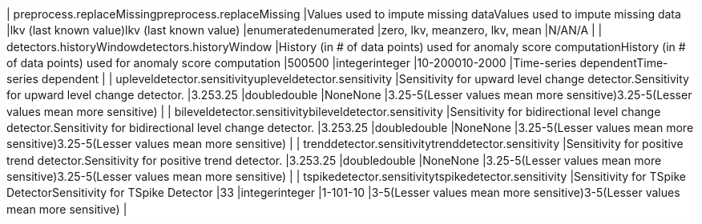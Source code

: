 | <span data-ttu-id="d9059-200">preprocess.replaceMissing</span><span class="sxs-lookup"><span data-stu-id="d9059-200">preprocess.replaceMissing</span></span> |<span data-ttu-id="d9059-201">Values used to impute missing data</span><span class="sxs-lookup"><span data-stu-id="d9059-201">Values used to impute missing data</span></span> |<span data-ttu-id="d9059-202">lkv (last known value)</span><span class="sxs-lookup"><span data-stu-id="d9059-202">lkv (last known value)</span></span> |<span data-ttu-id="d9059-203">enumerated</span><span class="sxs-lookup"><span data-stu-id="d9059-203">enumerated</span></span> |<span data-ttu-id="d9059-204">zero, lkv, mean</span><span class="sxs-lookup"><span data-stu-id="d9059-204">zero, lkv, mean</span></span> |<span data-ttu-id="d9059-205">N/A</span><span class="sxs-lookup"><span data-stu-id="d9059-205">N/A</span></span> |
| <span data-ttu-id="d9059-206">detectors.historyWindow</span><span class="sxs-lookup"><span data-stu-id="d9059-206">detectors.historyWindow</span></span> |<span data-ttu-id="d9059-207">History (in # of data points) used for  anomaly score computation</span><span class="sxs-lookup"><span data-stu-id="d9059-207">History (in # of data points) used for  anomaly score computation</span></span> |<span data-ttu-id="d9059-208">500</span><span class="sxs-lookup"><span data-stu-id="d9059-208">500</span></span> |<span data-ttu-id="d9059-209">integer</span><span class="sxs-lookup"><span data-stu-id="d9059-209">integer</span></span> |<span data-ttu-id="d9059-210">10-2000</span><span class="sxs-lookup"><span data-stu-id="d9059-210">10-2000</span></span> |<span data-ttu-id="d9059-211">Time-series dependent</span><span class="sxs-lookup"><span data-stu-id="d9059-211">Time-series dependent</span></span> |
| <span data-ttu-id="d9059-212">upleveldetector.sensitivity</span><span class="sxs-lookup"><span data-stu-id="d9059-212">upleveldetector.sensitivity</span></span> |<span data-ttu-id="d9059-213">Sensitivity for upward level change detector.</span><span class="sxs-lookup"><span data-stu-id="d9059-213">Sensitivity for upward level change detector.</span></span> |<span data-ttu-id="d9059-214">3.25</span><span class="sxs-lookup"><span data-stu-id="d9059-214">3.25</span></span> |<span data-ttu-id="d9059-215">double</span><span class="sxs-lookup"><span data-stu-id="d9059-215">double</span></span> |<span data-ttu-id="d9059-216">None</span><span class="sxs-lookup"><span data-stu-id="d9059-216">None</span></span> |<span data-ttu-id="d9059-217">3.25-5(Lesser values mean more sensitive)</span><span class="sxs-lookup"><span data-stu-id="d9059-217">3.25-5(Lesser values mean more sensitive)</span></span> |
| <span data-ttu-id="d9059-218">bileveldetector.sensitivity</span><span class="sxs-lookup"><span data-stu-id="d9059-218">bileveldetector.sensitivity</span></span> |<span data-ttu-id="d9059-219">Sensitivity for bidirectional level change detector.</span><span class="sxs-lookup"><span data-stu-id="d9059-219">Sensitivity for bidirectional level change detector.</span></span> |<span data-ttu-id="d9059-220">3.25</span><span class="sxs-lookup"><span data-stu-id="d9059-220">3.25</span></span> |<span data-ttu-id="d9059-221">double</span><span class="sxs-lookup"><span data-stu-id="d9059-221">double</span></span> |<span data-ttu-id="d9059-222">None</span><span class="sxs-lookup"><span data-stu-id="d9059-222">None</span></span> |<span data-ttu-id="d9059-223">3.25-5(Lesser values mean more sensitive)</span><span class="sxs-lookup"><span data-stu-id="d9059-223">3.25-5(Lesser values mean more sensitive)</span></span> |
| <span data-ttu-id="d9059-224">trenddetector.sensitivity</span><span class="sxs-lookup"><span data-stu-id="d9059-224">trenddetector.sensitivity</span></span> |<span data-ttu-id="d9059-225">Sensitivity for positive trend detector.</span><span class="sxs-lookup"><span data-stu-id="d9059-225">Sensitivity for positive trend detector.</span></span> |<span data-ttu-id="d9059-226">3.25</span><span class="sxs-lookup"><span data-stu-id="d9059-226">3.25</span></span> |<span data-ttu-id="d9059-227">double</span><span class="sxs-lookup"><span data-stu-id="d9059-227">double</span></span> |<span data-ttu-id="d9059-228">None</span><span class="sxs-lookup"><span data-stu-id="d9059-228">None</span></span> |<span data-ttu-id="d9059-229">3.25-5(Lesser values mean more sensitive)</span><span class="sxs-lookup"><span data-stu-id="d9059-229">3.25-5(Lesser values mean more sensitive)</span></span> |
| <span data-ttu-id="d9059-230">tspikedetector.sensitivity</span><span class="sxs-lookup"><span data-stu-id="d9059-230">tspikedetector.sensitivity</span></span> |<span data-ttu-id="d9059-231">Sensitivity for TSpike Detector</span><span class="sxs-lookup"><span data-stu-id="d9059-231">Sensitivity for TSpike Detector</span></span> |<span data-ttu-id="d9059-232">3</span><span class="sxs-lookup"><span data-stu-id="d9059-232">3</span></span> |<span data-ttu-id="d9059-233">integer</span><span class="sxs-lookup"><span data-stu-id="d9059-233">integer</span></span> |<span data-ttu-id="d9059-234">1-10</span><span class="sxs-lookup"><span data-stu-id="d9059-234">1-10</span></span> |<span data-ttu-id="d9059-235">3-5(Lesser values mean more sensitive)</span><span class="sxs-lookup"><span data-stu-id="d9059-235">3-5(Lesser values mean more sensitive)</span></span> |